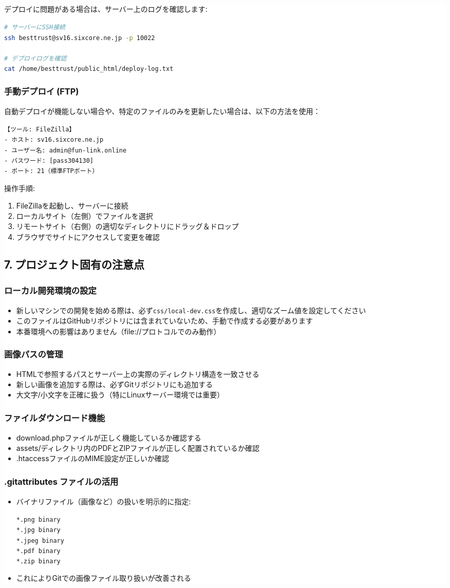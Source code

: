 デプロイに問題がある場合は、サーバー上のログを確認します:
```bash
# サーバーにSSH接続
ssh besttrust@sv16.sixcore.ne.jp -p 10022

# デプロイログを確認
cat /home/besttrust/public_html/deploy-log.txt
```

### 手動デプロイ (FTP)

自動デプロイが機能しない場合や、特定のファイルのみを更新したい場合は、以下の方法を使用：

```
【ツール: FileZilla】
- ホスト: sv16.sixcore.ne.jp
- ユーザー名: admin@fun-link.online
- パスワード: [pass304130]
- ポート: 21（標準FTPポート）
```

操作手順:
1. FileZillaを起動し、サーバーに接続
2. ローカルサイト（左側）でファイルを選択
3. リモートサイト（右側）の適切なディレクトリにドラッグ＆ドロップ
4. ブラウザでサイトにアクセスして変更を確認

## 7. プロジェクト固有の注意点

### ローカル開発環境の設定

- 新しいマシンでの開発を始める際は、必ず`css/local-dev.css`を作成し、適切なズーム値を設定してください
- このファイルはGitHubリポジトリには含まれていないため、手動で作成する必要があります
- 本番環境への影響はありません（file://プロトコルでのみ動作）

### 画像パスの管理

- HTMLで参照するパスとサーバー上の実際のディレクトリ構造を一致させる
- 新しい画像を追加する際は、必ずGitリポジトリにも追加する
- 大文字/小文字を正確に扱う（特にLinuxサーバー環境では重要）

### ファイルダウンロード機能

- download.phpファイルが正しく機能しているか確認する
- assets/ディレクトリ内のPDFとZIPファイルが正しく配置されているか確認
- .htaccessファイルのMIME設定が正しいか確認

### .gitattributes ファイルの活用

- バイナリファイル（画像など）の扱いを明示的に指定:
  ```
  *.png binary
  *.jpg binary
  *.jpeg binary
  *.pdf binary
  *.zip binary
  ```
- これによりGitでの画像ファイル取り扱いが改善される

